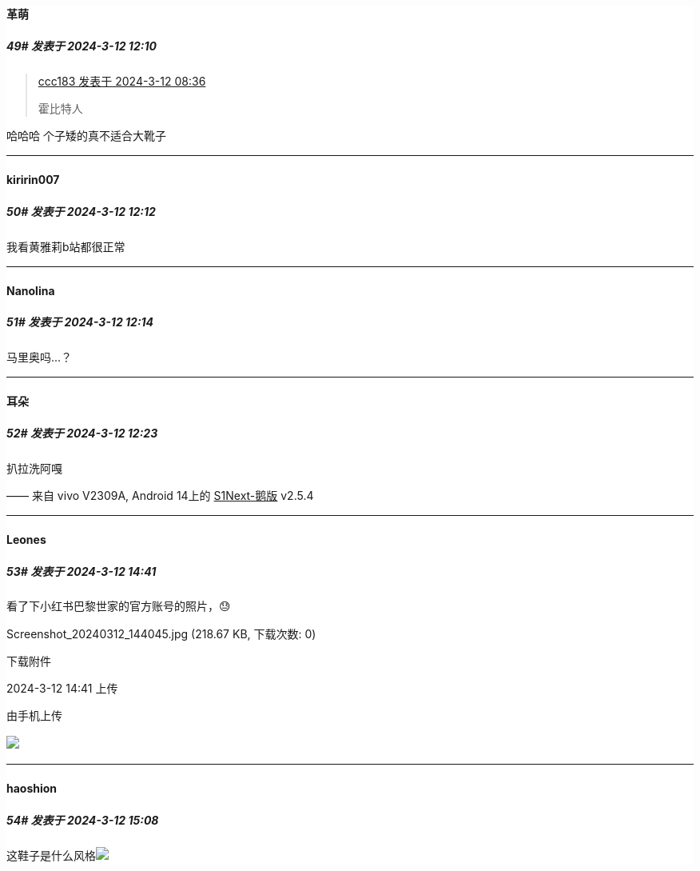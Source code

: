 ####  革萌  
##### 49#       发表于 2024-3-12 12:10

<blockquote><a href="httphttps://bbs.saraba1st.com/2b/forum.php?mod=redirect&amp;goto=findpost&amp;pid=64225160&amp;ptid=2175106" target="_blank">ccc183 发表于 2024-3-12 08:36</a>

霍比特人</blockquote>
哈哈哈 个子矮的真不适合大靴子

*****

####  kiririn007  
##### 50#       发表于 2024-3-12 12:12

我看黄雅莉b站都很正常

*****

####  Nanolina  
##### 51#       发表于 2024-3-12 12:14

马里奥吗...？

*****

####  耳朵  
##### 52#       发表于 2024-3-12 12:23

扒拉洗阿嘎

—— 来自 vivo V2309A, Android 14上的 [S1Next-鹅版](https://github.com/ykrank/S1-Next/releases) v2.5.4

*****

####  Leones  
##### 53#       发表于 2024-3-12 14:41

看了下小红书巴黎世家的官方账号的照片，😓

Screenshot_20240312_144045.jpg
(218.67 KB, 下载次数: 0)

下载附件

2024-3-12 14:41 上传

由手机上传

<img src="https://img.saraba1st.com/forum/202403/12/144123nyggy4yuljj460tg.jpg" referrerpolicy="no-referrer">

*****

####  haoshion  
##### 54#       发表于 2024-3-12 15:08

这鞋子是什么风格<img src="https://static.saraba1st.com/image/smiley/face2017/067.png" referrerpolicy="no-referrer">
